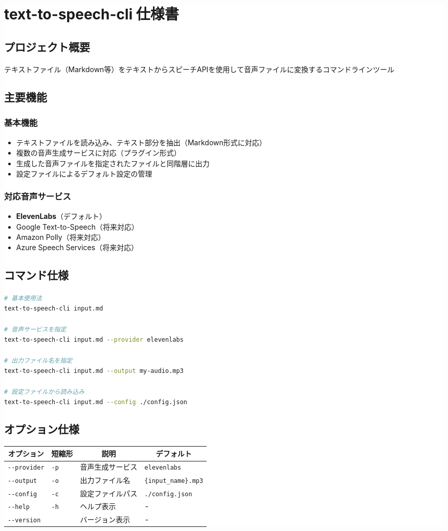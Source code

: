 # text-to-speech-cli 仕様書

## プロジェクト概要
テキストファイル（Markdown等）をテキストからスピーチAPIを使用して音声ファイルに変換するコマンドラインツール

## 主要機能

### 基本機能
- テキストファイルを読み込み、テキスト部分を抽出（Markdown形式に対応）
- 複数の音声生成サービスに対応（プラグイン形式）
- 生成した音声ファイルを指定されたファイルと同階層に出力
- 設定ファイルによるデフォルト設定の管理

### 対応音声サービス
- **ElevenLabs**（デフォルト）
- Google Text-to-Speech（将来対応）
- Amazon Polly（将来対応）
- Azure Speech Services（将来対応）

## コマンド仕様

```bash
# 基本使用法
text-to-speech-cli input.md

# 音声サービスを指定
text-to-speech-cli input.md --provider elevenlabs

# 出力ファイル名を指定
text-to-speech-cli input.md --output my-audio.mp3

# 設定ファイルから読み込み
text-to-speech-cli input.md --config ./config.json
```

## オプション仕様

| オプション | 短縮形 | 説明 | デフォルト |
|-----------|--------|------|-----------|
| `--provider` | `-p` | 音声生成サービス | `elevenlabs` |
| `--output` | `-o` | 出力ファイル名 | `{input_name}.mp3` |
| `--config` | `-c` | 設定ファイルパス | `./config.json` |
| `--help` | `-h` | ヘルプ表示 | - |
| `--version` | | バージョン表示 | - |
